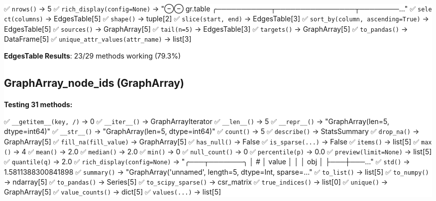 ✅ `nrows()` → 5
✅ `rich_display(config=None)` → "⊖⊖ gr.table
╭───────────┬────────────────┬────────..."
✅ `select(columns)` → EdgesTable[5]
✅ `shape()` → tuple[2]
✅ `slice(start, end)` → EdgesTable[3]
✅ `sort_by(column, ascending=True)` → EdgesTable[5]
✅ `sources()` → GraphArray[5]
✅ `tail(n=5)` → EdgesTable[3]
✅ `targets()` → GraphArray[5]
✅ `to_pandas()` → DataFrame[5]
✅ `unique_attr_values(attr_name)` → list[3]

**EdgesTable Results**: 23/29 methods working (79.3%)

## GraphArray_node_ids (GraphArray)

**Testing 31 methods:**

✅ `__getitem__(key, /)` → 0
✅ `__iter__()` → GraphArrayIterator
✅ `__len__()` → 5
✅ `__repr__()` → "GraphArray(len=5, dtype=int64)"
✅ `__str__()` → "GraphArray(len=5, dtype=int64)"
✅ `count()` → 5
✅ `describe()` → StatsSummary
✅ `drop_na()` → GraphArray[5]
✅ `fill_na(fill_value)` → GraphArray[5]
✅ `has_null()` → False
✅ `is_sparse(...)` → False
✅ `items()` → list[5]
✅ `max()` → 4
✅ `mean()` → 2.0
✅ `median()` → 2.0
✅ `min()` → 0
✅ `null_count()` → 0
✅ `percentile(p)` → 0.0
✅ `preview(limit=None)` → list[5]
✅ `quantile(q)` → 2.0
✅ `rich_display(config=None)` → "╭───┬───────╮
│ # │ value │
│   │ obj   │
├───┼───..."
✅ `std()` → 1.5811388300841898
✅ `summary()` → "GraphArray('unnamed', length=5, dtype=Int, sparse=..."
✅ `to_list()` → list[5]
✅ `to_numpy()` → ndarray[5]
✅ `to_pandas()` → Series[5]
✅ `to_scipy_sparse()` → csr_matrix
✅ `true_indices()` → list[0]
✅ `unique()` → GraphArray[5]
✅ `value_counts()` → dict[5]
✅ `values(...)` → list[5]
